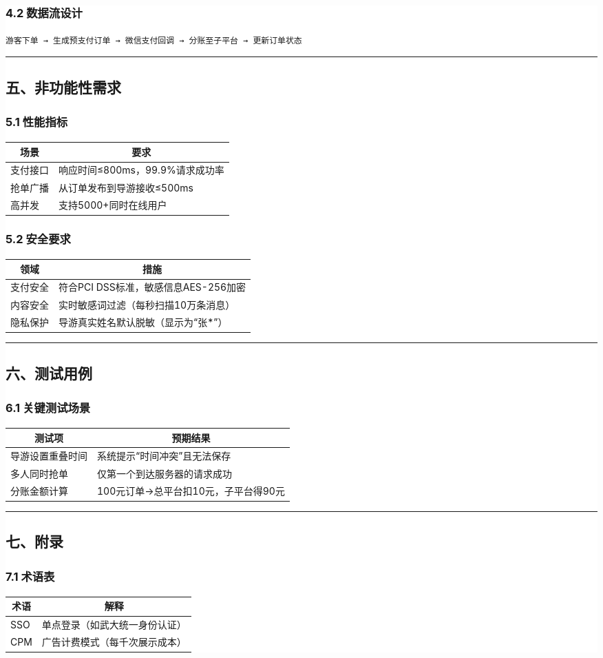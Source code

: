 ### 4.2 数据流设计
```plaintext
游客下单 → 生成预支付订单 → 微信支付回调 → 分账至子平台 → 更新订单状态
```

---

## **五、非功能性需求**
### 5.1 性能指标
| 场景 | 要求 |
|------|------|
| 支付接口 | 响应时间≤800ms，99.9%请求成功率 |
| 抢单广播 | 从订单发布到导游接收≤500ms |
| 高并发 | 支持5000+同时在线用户 |

### 5.2 安全要求
| 领域 | 措施 |
|------|------|
| 支付安全 | 符合PCI DSS标准，敏感信息AES-256加密 |
| 内容安全 | 实时敏感词过滤（每秒扫描10万条消息） |
| 隐私保护 | 导游真实姓名默认脱敏（显示为“张*”） |

---

## **六、测试用例**
### 6.1 关键测试场景
| 测试项 | 预期结果 |
|------|------|
| 导游设置重叠时间 | 系统提示“时间冲突”且无法保存 |
| 多人同时抢单 | 仅第一个到达服务器的请求成功 |
| 分账金额计算 | 100元订单→总平台扣10元，子平台得90元 |

---

## **七、附录**
### 7.1 术语表
| 术语 | 解释 |
|------|------|
| SSO | 单点登录（如武大统一身份认证） |
| CPM | 广告计费模式（每千次展示成本） |
